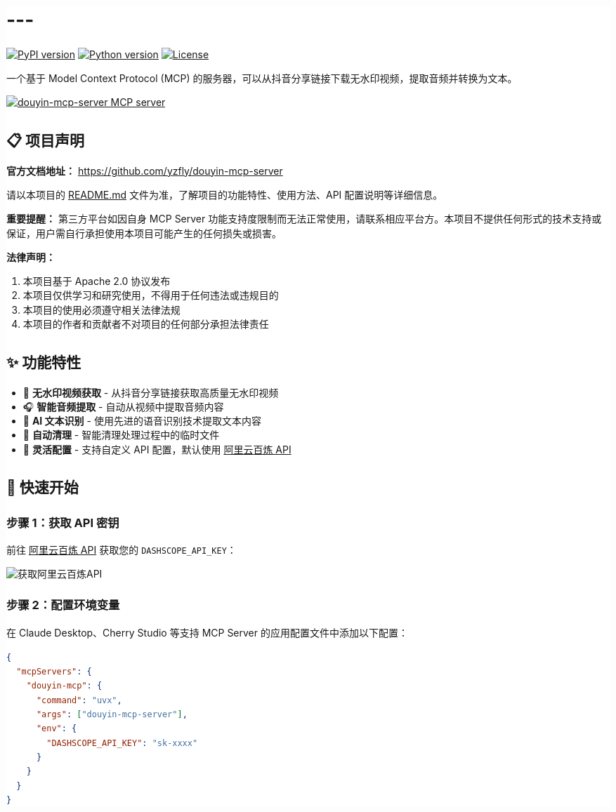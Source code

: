 # ---

[![PyPI version](https://badge.fury.io/py/douyin-mcp-server.svg)](https://badge.fury.io/py/douyin-mcp-server)
[![Python version](https://img.shields.io/pypi/pyversions/douyin-mcp-server.svg)](https://pypi.org/project/douyin-mcp-server/)
[![License](https://img.shields.io/badge/License-Apache%202.0-blue.svg)](https://opensource.org/licenses/Apache-2.0)

一个基于 Model Context Protocol (MCP) 的服务器，可以从抖音分享链接下载无水印视频，提取音频并转换为文本。

<a href="https://glama.ai/mcp/servers/@yzfly/douyin-mcp-server">
  <img width="380" height="200" src="https://glama.ai/mcp/servers/@yzfly/douyin-mcp-server/badge" alt="douyin-mcp-server MCP server" />
</a>

## 📋 项目声明

**官方文档地址：** https://github.com/yzfly/douyin-mcp-server

请以本项目的 [README.md](https://github.com/yzfly/douyin-mcp-server/blob/main/README.md) 文件为准，了解项目的功能特性、使用方法、API 配置说明等详细信息。

**重要提醒：** 第三方平台如因自身 MCP Server 功能支持度限制而无法正常使用，请联系相应平台方。本项目不提供任何形式的技术支持或保证，用户需自行承担使用本项目可能产生的任何损失或损害。

**法律声明：**
1. 本项目基于 Apache 2.0 协议发布
2. 本项目仅供学习和研究使用，不得用于任何违法或违规目的
3. 本项目的使用必须遵守相关法律法规
4. 本项目的作者和贡献者不对项目的任何部分承担法律责任

## ✨ 功能特性

- 🎵 **无水印视频获取** - 从抖音分享链接获取高质量无水印视频
- 🎧 **智能音频提取** - 自动从视频中提取音频内容
- 📝 **AI 文本识别** - 使用先进的语音识别技术提取文本内容
- 🧹 **自动清理** - 智能清理处理过程中的临时文件
- 🔧 **灵活配置** - 支持自定义 API 配置，默认使用 [阿里云百炼 API](https://help.aliyun.com/zh/model-studio/get-api-key?)

## 🚀 快速开始

### 步骤 1：获取 API 密钥

前往 [阿里云百炼 API](https://help.aliyun.com/zh/model-studio/get-api-key?) 获取您的 `DASHSCOPE_API_KEY`：

![获取阿里云百炼API](https://files.mdnice.com/user/43439/36e658be-1ccf-41dd-87cf-d43fefde5c4e.png)

### 步骤 2：配置环境变量

在 Claude Desktop、Cherry Studio 等支持 MCP Server 的应用配置文件中添加以下配置：

```json
{
  "mcpServers": {
    "douyin-mcp": {
      "command": "uvx",
      "args": ["douyin-mcp-server"],
      "env": {
        "DASHSCOPE_API_KEY": "sk-xxxx"
      }
    }
  }
}
```
